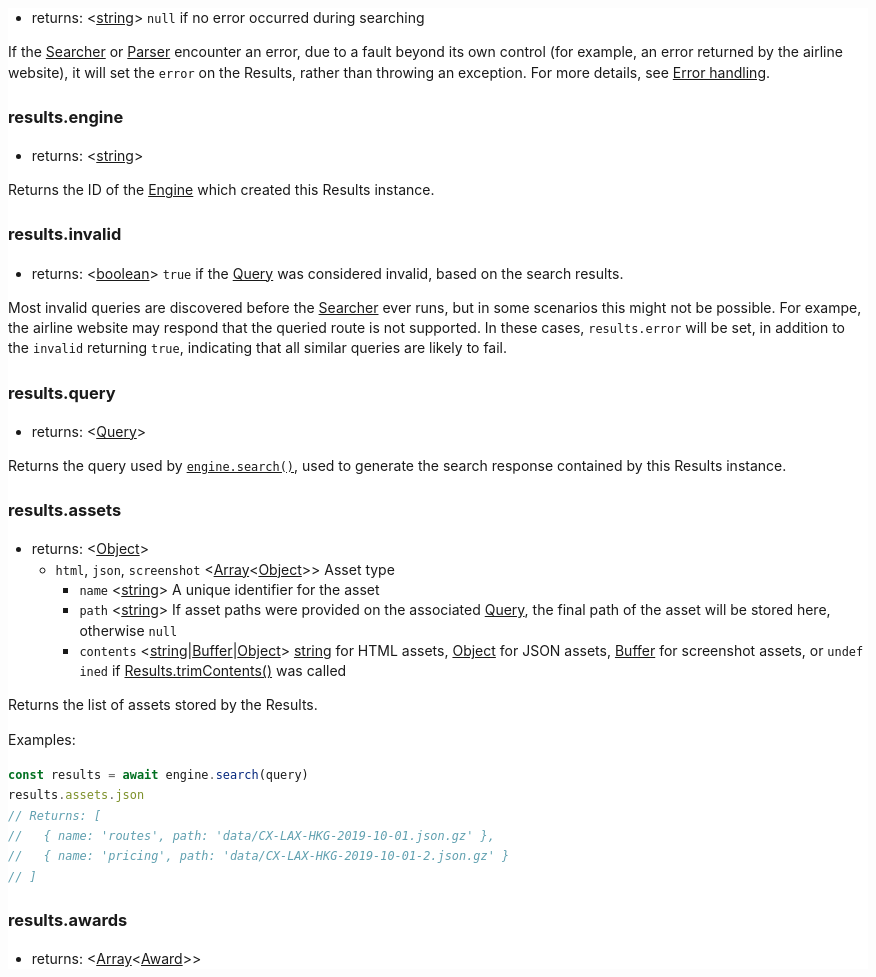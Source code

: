 - returns: <[string]> `null` if no error occurred during searching

If the [Searcher] or [Parser] encounter an error, due to a fault beyond its own control (for example, an error returned by the airline website), it will set the `error` on the Results, rather than throwing an exception. For more details, see [Error handling](#error-handling).

### results.engine

- returns: <[string]>

Returns the ID of the [Engine] which created this Results instance.

### results.invalid

- returns: <[boolean]> `true` if the [Query] was considered invalid, based on the search results.

Most invalid queries are discovered before the [Searcher] ever runs, but in some scenarios this might not be possible. For exampe, the airline website may respond that the queried route is not supported. In these cases, `results.error` will be set, in addition to the `invalid` returning `true`, indicating that all similar queries are likely to fail.

### results.query

- returns: <[Query]>

Returns the query used by [`engine.search()`](#engine-search-query), used to generate the search response contained by this Results instance.

### results.assets

- returns: <[Object]>
  - `html`, `json`, `screenshot` <[Array]<[Object]>> Asset type
    - `name` <[string]> A unique identifier for the asset
    - `path` <[string]> If asset paths were provided on the associated [Query], the final path of the asset will be stored here, otherwise `null`
    - `contents` <[string]|[Buffer]|[Object]> [string] for HTML assets, [Object] for JSON assets, [Buffer] for screenshot assets, or `undefined` if [Results.trimContents()](#results-trimcontents) was called

Returns the list of assets stored by the Results.

Examples:

```javascript
const results = await engine.search(query)
results.assets.json
// Returns: [
//   { name: 'routes', path: 'data/CX-LAX-HKG-2019-10-01.json.gz' },
//   { name: 'pricing', path: 'data/CX-LAX-HKG-2019-10-01-2.json.gz' }
// ]
```

### results.awards

- returns: <[Array]<[Award]>>


[any]: https://developer.mozilla.org/en-US/docs/Web/JavaScript/Data_structures#Data_types "any"
[Array]: https://developer.mozilla.org/en-US/docs/Web/JavaScript/Reference/Global_Objects/Array "Array"
[boolean]: https://developer.mozilla.org/en-US/docs/Web/JavaScript/Data_structures#Boolean_type "Boolean"
[Buffer]: https://nodejs.org/api/buffer.html#buffer_class_buffer "Buffer"
[function]: https://developer.mozilla.org/en-US/docs/Web/JavaScript/Reference/Global_Objects/Function "function"
[number]: https://developer.mozilla.org/en-US/docs/Web/JavaScript/Data_structures#Number_type "Number"
[Object]: https://developer.mozilla.org/en-US/docs/Web/JavaScript/Reference/Global_Objects/Object "Object"
[Promise]: https://developer.mozilla.org/en-US/docs/Web/JavaScript/Reference/Global_Objects/Promise "Promise"
[Response]: https://github.com/GoogleChrome/puppeteer/blob/master/docs/api.md#class-response "Response"
[string]: https://developer.mozilla.org/en-US/docs/Web/JavaScript/Data_structures#String_type "String"
[Error]: https://nodejs.org/api/errors.html#errors_class_error "Error"
[Browser]: https://github.com/GoogleChrome/puppeteer/blob/master/docs/api.md#class-browser "Browser"
[Page]: https://github.com/GoogleChrome/puppeteer/blob/master/docs/api.md#class-page "Page"
[selector]: https://developer.mozilla.org/en-US/docs/Web/CSS/CSS_Selectors "selector"
[LuxonDateTime]: https://moment.github.io/luxon/docs/class/src/datetime.js~DateTime.html "Luxon DateTime"
[SimpleDuration]: #simple-duration "Simple Duration"
[ISO8601Duration]: https://en.wikipedia.org/wiki/ISO_8601#Durations "ISO 8601 Duration"
[Engine]: #class-engine
[Config]: #class-config
[Searcher]: #class-searcher
[Parser]: #class-parser
[Query]: #class-query
[Results]: #class-results
[Flight]: #class-flight
[Segment]: #class-segment
[Award]: #class-award